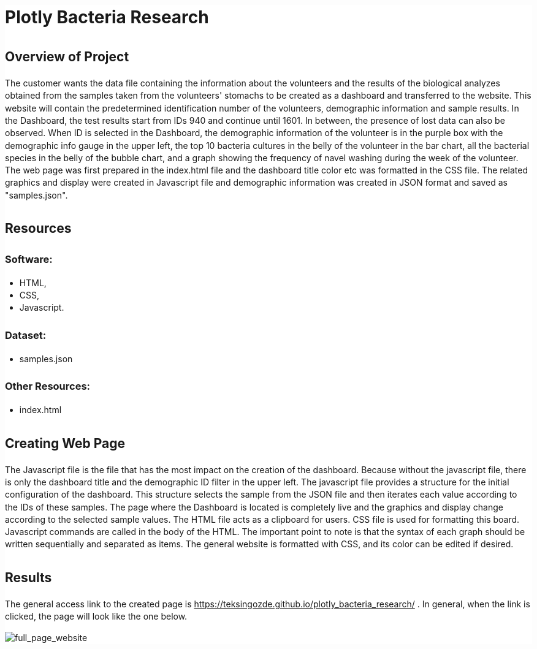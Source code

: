 # Plotly Bacteria Research
## Overview of Project
The customer wants the data file containing the information about the volunteers and the results of the biological analyzes obtained from the samples taken from the volunteers' stomachs to be created as a dashboard and transferred to the website. This website will contain the predetermined identification number of the volunteers, demographic information and sample results. In the Dashboard, the test results start from IDs 940 and continue until 1601. In between, the presence of lost data can also be observed. When ID is selected in the Dashboard, the demographic information of the volunteer is in the purple box with the demographic info gauge in the upper left, the top 10 bacteria cultures in the belly of the volunteer in the bar chart, all the bacterial species in the belly of the bubble chart, and a graph showing the frequency of navel washing during the week of the volunteer. The web page was first prepared in the index.html file and the dashboard title color etc was formatted in the CSS file. The related graphics and display were created in Javascript file and demographic information was created in JSON format and saved as "samples.json".

## Resources
### Software:
- HTML,
- CSS, 
- Javascript.

### Dataset: 
- samples.json

### Other Resources: 
- index.html

## Creating Web Page 

The Javascript file is the file that has the most impact on the creation of the dashboard. Because without the javascript file, there is only the dashboard title and the demographic ID filter in the upper left.
The javascript file provides a structure for the initial configuration of the dashboard. This structure selects the sample from the JSON file and then iterates each value according to the IDs of these samples. The page where the Dashboard is located is completely live and the graphics and display change according to the selected sample values.
The HTML file acts as a clipboard for users. CSS file is used for formatting this board.
Javascript commands are called in the body of the HTML. The important point to note is that the syntax of each graph should be written sequentially and separated as items.
The general website is formatted with CSS, and its color can be edited if desired.

## Results

The general access link to the created page is https://teksingozde.github.io/plotly_bacteria_research/ . In general, when the link is clicked, the page will look like the one below.

![full_page_website](https://user-images.githubusercontent.com/26927158/206582396-86522c39-4f6b-4613-98a8-9a68fabb7eed.png)
